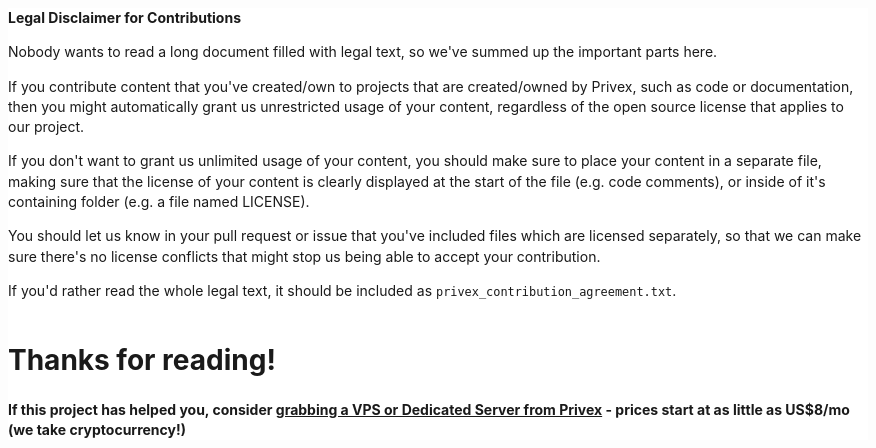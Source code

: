 **Legal Disclaimer for Contributions**

Nobody wants to read a long document filled with legal text, so we've summed up the important parts here.

If you contribute content that you've created/own to projects that are created/owned by Privex, such as code or 
documentation, then you might automatically grant us unrestricted usage of your content, regardless of the open source 
license that applies to our project.

If you don't want to grant us unlimited usage of your content, you should make sure to place your content
in a separate file, making sure that the license of your content is clearly displayed at the start of the file 
(e.g. code comments), or inside of it's containing folder (e.g. a file named LICENSE). 

You should let us know in your pull request or issue that you've included files which are licensed
separately, so that we can make sure there's no license conflicts that might stop us being able
to accept your contribution.

If you'd rather read the whole legal text, it should be included as `privex_contribution_agreement.txt`.

# Thanks for reading!

**If this project has helped you, consider [grabbing a VPS or Dedicated Server from Privex](https://www.privex.io) - prices start at as little as US$8/mo (we take cryptocurrency!)**
